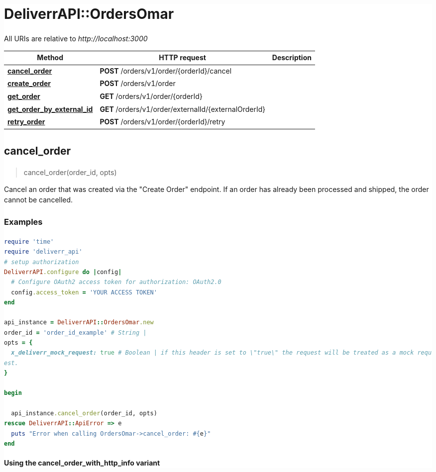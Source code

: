 # DeliverrAPI::OrdersOmar

All URIs are relative to *http://localhost:3000*

| Method | HTTP request | Description |
| ------ | ------------ | ----------- |
| [**cancel_order**](OrdersOmar.md#cancel_order) | **POST** /orders/v1/order/{orderId}/cancel |  |
| [**create_order**](OrdersOmar.md#create_order) | **POST** /orders/v1/order |  |
| [**get_order**](OrdersOmar.md#get_order) | **GET** /orders/v1/order/{orderId} |  |
| [**get_order_by_external_id**](OrdersOmar.md#get_order_by_external_id) | **GET** /orders/v1/order/externalId/{externalOrderId} |  |
| [**retry_order**](OrdersOmar.md#retry_order) | **POST** /orders/v1/order/{orderId}/retry |  |


## cancel_order

> cancel_order(order_id, opts)



Cancel an order that was created via the \"Create Order\" endpoint. If an order has already been processed and shipped, the order cannot be cancelled.

### Examples

```ruby
require 'time'
require 'deliverr_api'
# setup authorization
DeliverrAPI.configure do |config|
  # Configure OAuth2 access token for authorization: OAuth2.0
  config.access_token = 'YOUR ACCESS TOKEN'
end

api_instance = DeliverrAPI::OrdersOmar.new
order_id = 'order_id_example' # String | 
opts = {
  x_deliverr_mock_request: true # Boolean | if this header is set to \"true\" the request will be treated as a mock request.
}

begin
  
  api_instance.cancel_order(order_id, opts)
rescue DeliverrAPI::ApiError => e
  puts "Error when calling OrdersOmar->cancel_order: #{e}"
end
```

#### Using the cancel_order_with_http_info variant
